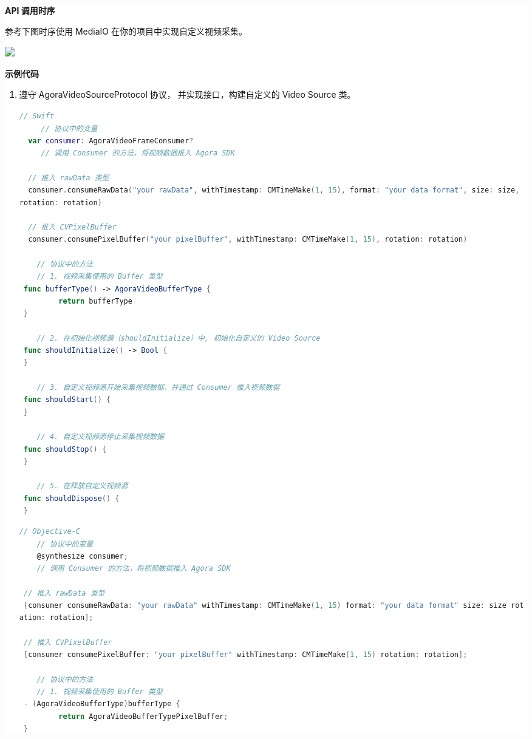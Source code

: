 **API 调用时序**

参考下图时序使用 MediaIO 在你的项目中实现自定义视频采集。

![](https://web-cdn.agora.io/docs-files/1569398846255)

**示例代码**

1. 遵守 AgoraVideoSourceProtocol 协议， 并实现接口，构建自定义的 Video Source 类。

   ```swift
   // Swift
        // 协议中的变量
   	 var consumer: AgoraVideoFrameConsumer?
        // 调用 Consumer 的方法，将视频数据推入 Agora SDK

   	 // 推入 rawData 类型
   	 consumer.consumeRawData("your rawData", withTimestamp: CMTimeMake(1, 15), format: "your data format", size: size, rotation: rotation)

   	 // 推入 CVPixelBuffer
   	 consumer.consumePixelBuffer("your pixelBuffer", withTimestamp: CMTimeMake(1, 15), rotation: rotation)

       // 协议中的方法
       // 1. 视频采集使用的 Buffer 类型
   	func bufferType() -> AgoraVideoBufferType {
   			return bufferType
   	}

       // 2. 在初始化视频源（shouldInitialize）中, 初始化自定义的 Video Source
   	func shouldInitialize() -> Bool {
   	}

       // 3. 自定义视频源开始采集视频数据，并通过 Consumer 推入视频数据
   	func shouldStart() {
   	}

       // 4. 自定义视频源停止采集视频数据
   	func shouldStop() {
   	}

       // 5. 在释放自定义视频源
   	func shouldDispose() {
   	}
   ```

   ```objective-c
   // Objective-C
       // 协议中的变量
       @synthesize consumer;
       // 调用 Consumer 的方法，将视频数据推入 Agora SDK

   	// 推入 rawData 类型
   	[consumer consumeRawData: "your rawData" withTimestamp: CMTimeMake(1, 15) format: "your data format" size: size rotation: rotation];

   	// 推入 CVPixelBuffer
   	[consumer consumePixelBuffer: "your pixelBuffer" withTimestamp: CMTimeMake(1, 15) rotation: rotation];

       // 协议中的方法
       // 1. 视频采集使用的 Buffer 类型
   	- (AgoraVideoBufferType)bufferType {
   			return AgoraVideoBufferTypePixelBuffer;
   	}
   ```